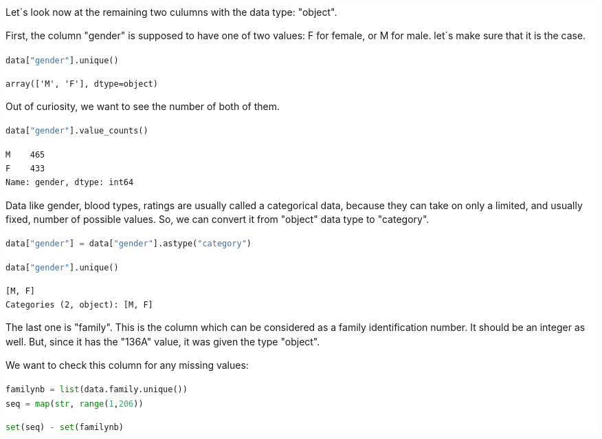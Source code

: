 Let´s look now at the remaining two culumns with the data type: "object".

First, the column "gender" is supposed to have one of two values: F for female, or M for male. let´s make sure that it is the case.


```python
data["gender"].unique()
```




    array(['M', 'F'], dtype=object)



Out of curiosity, we want to see the number of both of them.


```python
data["gender"].value_counts()
```




    M    465
    F    433
    Name: gender, dtype: int64



Data like gender, blood types, ratings are usually called a categorical data, because they can take on only a limited, and usually fixed, number of possible values. So, we can convert it from "object" data type to "category".


```python
data["gender"] = data["gender"].astype("category")
```


```python
data["gender"].unique()
```




    [M, F]
    Categories (2, object): [M, F]



The last one is "family". This is the column which  can be considered as a family identification number. It should be an integer as well. But, since it has the "136A" value, it was given the type "object".

We want to check this column for any missing values:


```python
familynb = list(data.family.unique())
seq = map(str, range(1,206))
```


```python
set(seq) - set(familynb)
```
